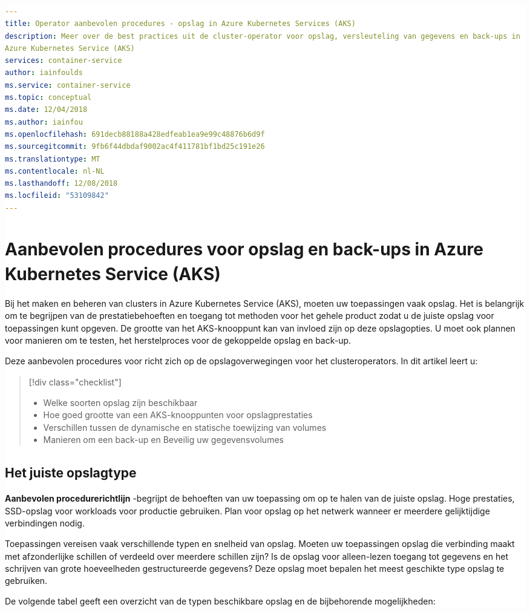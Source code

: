 ```yaml
---
title: Operator aanbevolen procedures - opslag in Azure Kubernetes Services (AKS)
description: Meer over de best practices uit de cluster-operator voor opslag, versleuteling van gegevens en back-ups in Azure Kubernetes Service (AKS)
services: container-service
author: iainfoulds
ms.service: container-service
ms.topic: conceptual
ms.date: 12/04/2018
ms.author: iainfou
ms.openlocfilehash: 691decb88188a428edfeab1ea9e99c48876b6d9f
ms.sourcegitcommit: 9fb6f44dbdaf9002ac4f411781bf1bd25c191e26
ms.translationtype: MT
ms.contentlocale: nl-NL
ms.lasthandoff: 12/08/2018
ms.locfileid: "53109842"
---
```

# <a name="best-practices-for-storage-and-backups-in-azure-kubernetes-service-aks"></a>Aanbevolen procedures voor opslag en back-ups in Azure Kubernetes Service (AKS)

Bij het maken en beheren van clusters in Azure Kubernetes Service (AKS), moeten uw toepassingen vaak opslag. Het is belangrijk om te begrijpen van de prestatiebehoeften en toegang tot methoden voor het gehele product zodat u de juiste opslag voor toepassingen kunt opgeven. De grootte van het AKS-knooppunt kan van invloed zijn op deze opslagopties. U moet ook plannen voor manieren om te testen, het herstelproces voor de gekoppelde opslag en back-up.

Deze aanbevolen procedures voor richt zich op de opslagoverwegingen voor het clusteroperators. In dit artikel leert u:

> [!div class="checklist"]
> * Welke soorten opslag zijn beschikbaar
> * Hoe goed grootte van een AKS-knooppunten voor opslagprestaties
> * Verschillen tussen de dynamische en statische toewijzing van volumes
> * Manieren om een back-up en Beveilig uw gegevensvolumes

## <a name="choose-the-appropriate-storage-type"></a>Het juiste opslagtype

**Aanbevolen procedurerichtlijn** -begrijpt de behoeften van uw toepassing om op te halen van de juiste opslag. Hoge prestaties, SSD-opslag voor workloads voor productie gebruiken. Plan voor opslag op het netwerk wanneer er meerdere gelijktijdige verbindingen nodig.

Toepassingen vereisen vaak verschillende typen en snelheid van opslag. Moeten uw toepassingen opslag die verbinding maakt met afzonderlijke schillen of verdeeld over meerdere schillen zijn? Is de opslag voor alleen-lezen toegang tot gegevens en het schrijven van grote hoeveelheden gestructureerde gegevens? Deze opslag moet bepalen het meest geschikte type opslag te gebruiken.

De volgende tabel geeft een overzicht van de typen beschikbare opslag en de bijbehorende mogelijkheden:


[heptio-ark]: https://github.com/heptio/ark
[dysk]: https://github.com/Azure/kubernetes-volume-drivers/tree/master/flexvolume/dysk
[blobfuse]: https://github.com/Azure/azure-storage-fuse
[aks-concepts-storage]: concepts-storage.md
[vm-sizes]: ../virtual-machines/linux/sizes.md
[dynamic-disks]: azure-disks-dynamic-pv.md
[dynamic-files]: azure-files-dynamic-pv.md
[reclaim-policy]: concepts-storage.md#storage-classes
[aks-concepts-storage-pvcs]: concepts-storage.md#persistent-volume-claims
[aks-concepts-storage-classes]: concepts-storage.md#storage-classes
[managed-disks]: ../virtual-machines/linux/managed-disks-overview.md
[best-practices-multi-region]: operator-best-practices-multi-region.md
[remove-state]: operator-best-practices-multi-region.md#remove-service-state-from-inside-containers